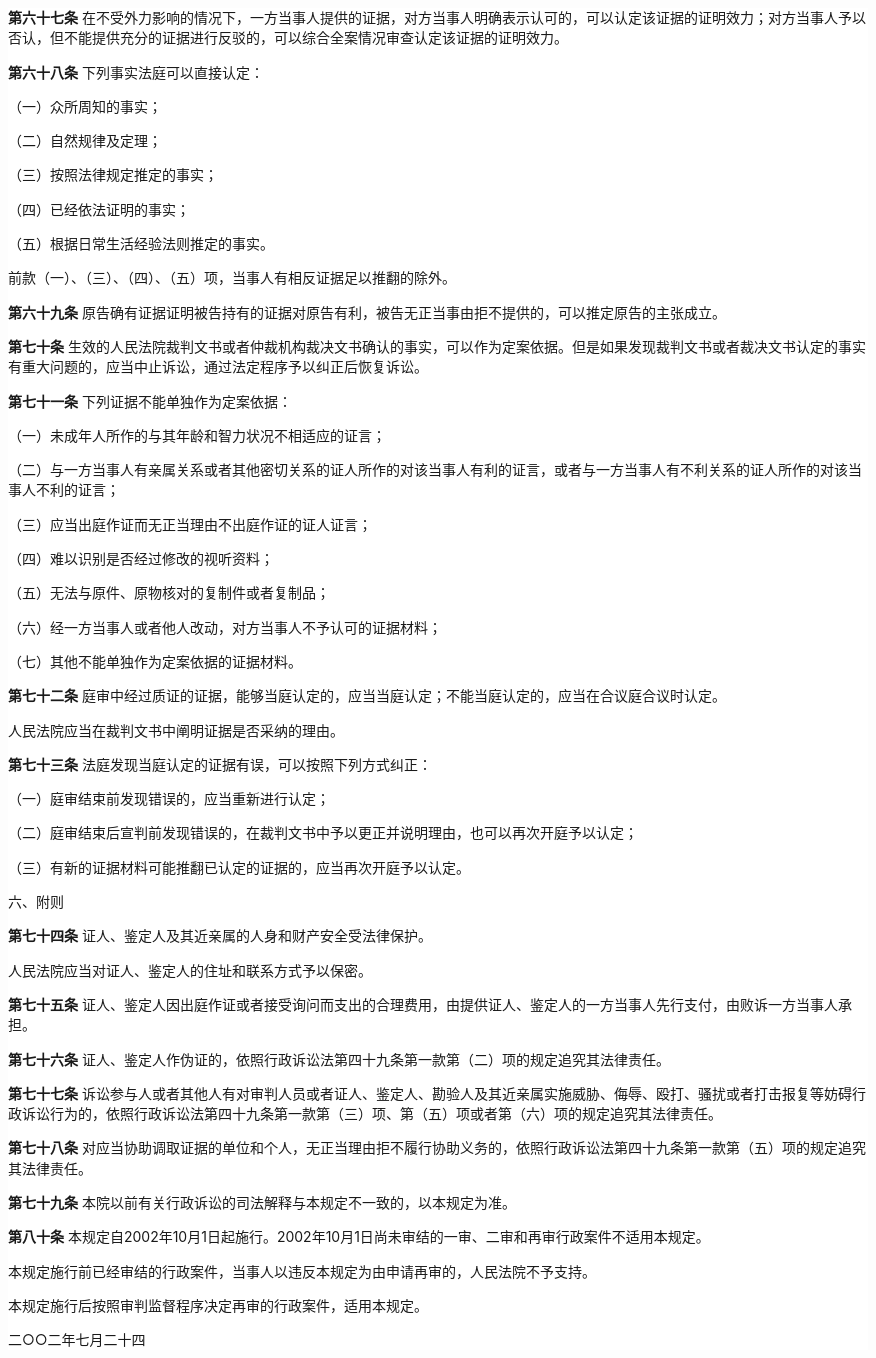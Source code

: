 **第六十七条** 在不受外力影响的情况下，一方当事人提供的证据，对方当事人明确表示认可的，可以认定该证据的证明效力；对方当事人予以否认，但不能提供充分的证据进行反驳的，可以综合全案情况审查认定该证据的证明效力。

**第六十八条** 下列事实法庭可以直接认定：

（一）众所周知的事实；

（二）自然规律及定理；

（三）按照法律规定推定的事实；

（四）已经依法证明的事实；

（五）根据日常生活经验法则推定的事实。

前款（一）、（三）、（四）、（五）项，当事人有相反证据足以推翻的除外。

**第六十九条** 原告确有证据证明被告持有的证据对原告有利，被告无正当事由拒不提供的，可以推定原告的主张成立。

**第七十条** 生效的人民法院裁判文书或者仲裁机构裁决文书确认的事实，可以作为定案依据。但是如果发现裁判文书或者裁决文书认定的事实有重大问题的，应当中止诉讼，通过法定程序予以纠正后恢复诉讼。

**第七十一条** 下列证据不能单独作为定案依据：

（一）未成年人所作的与其年龄和智力状况不相适应的证言；

（二）与一方当事人有亲属关系或者其他密切关系的证人所作的对该当事人有利的证言，或者与一方当事人有不利关系的证人所作的对该当事人不利的证言；

（三）应当出庭作证而无正当理由不出庭作证的证人证言；

（四）难以识别是否经过修改的视听资料；

（五）无法与原件、原物核对的复制件或者复制品；

（六）经一方当事人或者他人改动，对方当事人不予认可的证据材料；

（七）其他不能单独作为定案依据的证据材料。

**第七十二条** 庭审中经过质证的证据，能够当庭认定的，应当当庭认定；不能当庭认定的，应当在合议庭合议时认定。

人民法院应当在裁判文书中阐明证据是否采纳的理由。

**第七十三条** 法庭发现当庭认定的证据有误，可以按照下列方式纠正：

（一）庭审结束前发现错误的，应当重新进行认定；

（二）庭审结束后宣判前发现错误的，在裁判文书中予以更正并说明理由，也可以再次开庭予以认定；

（三）有新的证据材料可能推翻已认定的证据的，应当再次开庭予以认定。

六、附则

**第七十四条** 证人、鉴定人及其近亲属的人身和财产安全受法律保护。

人民法院应当对证人、鉴定人的住址和联系方式予以保密。

**第七十五条** 证人、鉴定人因出庭作证或者接受询问而支出的合理费用，由提供证人、鉴定人的一方当事人先行支付，由败诉一方当事人承担。

**第七十六条** 证人、鉴定人作伪证的，依照行政诉讼法第四十九条第一款第（二）项的规定追究其法律责任。

**第七十七条** 诉讼参与人或者其他人有对审判人员或者证人、鉴定人、勘验人及其近亲属实施威胁、侮辱、殴打、骚扰或者打击报复等妨碍行政诉讼行为的，依照行政诉讼法第四十九条第一款第（三）项、第（五）项或者第（六）项的规定追究其法律责任。

**第七十八条** 对应当协助调取证据的单位和个人，无正当理由拒不履行协助义务的，依照行政诉讼法第四十九条第一款第（五）项的规定追究其法律责任。

**第七十九条** 本院以前有关行政诉讼的司法解释与本规定不一致的，以本规定为准。

**第八十条** 本规定自2002年10月1日起施行。2002年10月1日尚未审结的一审、二审和再审行政案件不适用本规定。

本规定施行前已经审结的行政案件，当事人以违反本规定为由申请再审的，人民法院不予支持。

本规定施行后按照审判监督程序决定再审的行政案件，适用本规定。

二○○二年七月二十四
